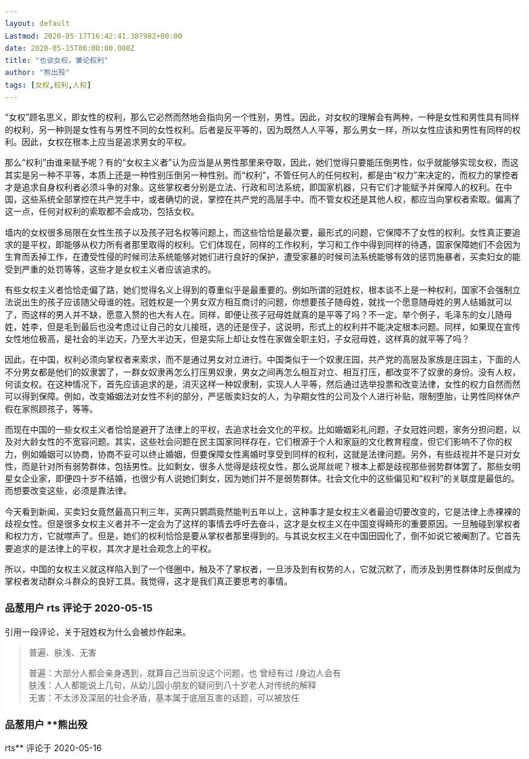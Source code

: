 ```yaml
---
layout: default
Lastmod: 2020-05-17T16:42:41.387982+00:00
date: 2020-05-15T00:00:00.000Z
title: "也谈女权，兼论权利"
author: "熊出殁"
tags: [女权,权利,人权]
---
```


“女权”顾名思义，即女性的权利，那么它必然而然地会指向另一个性别，男性。因此，对女权的理解会有两种，一种是女性和男性具有同样的权利，另一种则是女性有与男性不同的女性权利。后者是反平等的，因为既然人人平等，那么男女一样，所以女性应该和男性有同样的权利。因此，女权在根本上应当是追求男女的平权。  
  
那么“权利”由谁来赋予呢？有的“女权主义者”认为应当是从男性那里来夺取，因此，她们觉得只要能压倒男性，似乎就能够实现女权，而这其实是另一种不平等，本质上还是一种性别压倒另一种性别。而“权利”，不管任何人的任何权利，都是由“权力”来决定的，而权力的掌控者才是追求自身权利者必须斗争的对象。这些掌权者分别是立法、行政和司法系统，即国家机器，只有它们才能赋予并保障人的权利。在中国，这些系统全部掌控在共产党手中，或者确切的说，掌控在共产党的高层手中。而不管女权还是其他人权，都应当向掌权者索取。偏离了这一点，任何对权利的索取都不会成功，包括女权。  
  
墙内的女权很多局限在女性生孩子以及孩子冠名权等问题上，而这些恰恰是最次要，最形式的问题，它保障不了女性的权利。女性真正要追求的是平权，即能够从权力所有者那里取得的权利。它们体现在，同样的工作权利，学习和工作中得到同样的待遇，国家保障她们不会因为生育而丢掉工作，在遭受性侵的时候司法系统能够对她们进行良好的保护，遭受家暴的时候司法系统能够有效的惩罚施暴者，买卖妇女的能受到严重的处罚等等，这些才是女权主义者应该追求的。  
  
有些女权主义者恰恰走偏了路，她们觉得名义上得到的尊重似乎是最重要的。例如所谓的冠姓权，根本谈不上是一种权利，国家不会强制立法说出生的孩子应该随父母谁的姓。冠姓权是一个男女双方相互商讨的问题，你想要孩子随母姓，就找一个愿意随母姓的男人结婚就可以了，而这样的男人并不缺，愿意入赘的也大有人在。同样，即便让孩子冠母姓就真的是平等了吗？不一定。举个例子，毛泽东的女儿随母姓，姓李，但是毛到最后也没考虑过让自己的女儿接班，选的还是侄子，这说明，形式上的权利并不能决定根本问题。同样，如果现在宣传女性地位极高，是社会的半边天，乃至大半边天，但是实际上却让女性在家做全职主妇，子女冠母姓，这样真的就平等了吗？  
  
因此，在中国，权利必须向掌权者来索求，而不是通过男女对立进行。中国类似于一个奴隶庄园，共产党的高层及家族是庄园主，下面的人不分男女都是他们的奴隶罢了，一群女奴隶再怎么打压男奴隶，男女之间再怎么相互对立、相互打压，都改变不了奴隶的身份。没有人权，何谈女权。在这种情况下，首先应该追求的是，消灭这样一种奴隶制，实现人人平等，然后通过选举投票和改变法律，女性的权力自然而然可以得到保障。例如，改变婚姻法对女性不利的部分，严惩贩卖妇女的人，为孕期女性的公司及个人进行补贴，限制堕胎，让男性同样休产假在家照顾孩子，等等。  
  
而现在中国的一些女权主义者恰恰是避开了法律上的平权，去追求社会文化的平权。比如婚姻彩礼问题，子女冠姓问题，家务分担问题，以及对大龄女性的不宽容问题。其实，这些社会问题在民主国家同样存在，它们根源于个人和家庭的文化教育程度，但它们影响不了你的权力，例如婚姻可以协商，协商不妥可以终止婚姻，但要保障女性离婚时享受到同样的权利，这就是法律问题。另外，有些歧视并不是只对女性，而是针对所有弱势群体，包括男性。比如剩女，很多人觉得是歧视女性，那么说屌丝呢？根本上都是歧视那些弱势群体罢了。那些女明星女企业家，即便四十岁不结婚，也很少有人说她们剩女，因为她们并不是弱势群体。社会文化中的这些偏见和“权利”的关联度是最低的。而想要改变这些，必须是靠法律。  
  
今天看到新闻，买卖妇女竟然最高只判三年，买两只鹦鹉竟然能判五年以上，这种事才是女权主义者最迫切要改变的，它是法律上赤裸裸的歧视女性。但是很多女权主义者并不一定会为了这样的事情去呼吁去奋斗，这才是女权主义在中国变得畸形的重要原因。一旦触碰到掌权者和权力方，它就噤声了。但是，她们的权利恰恰是要从掌权者那里得到的。与其说女权主义在中国田园化了，倒不如说它被阉割了。它首先要追求的是法律上的平权，其次才是社会观念上的平权。  
  
所以，中国的女权主义就这样陷入到了一个怪圈中，触及不了掌权者，一旦涉及到有权势的人，它就沉默了，而涉及到男性群体时反倒成为掌权者发动群众斗群众的良好工具。我觉得，这才是我们真正要思考的事情。

            
### 品葱用户 **rts** 评论于 2020-05-15
        
引用一段评论，关于冠姓权为什么会被炒作起来。  
  

> 普遍、肤浅、无害  
>   
> 普遍：大部分人都会亲身遇到，就算自己当前没这个问题，也 曾经有过 /身边人会有  
> 肤浅：人人都能说上几句，从幼儿园小朋友的疑问到八十岁老人对传统的解释  
> 无害：不太涉及深层的社会矛盾，基本属于底层互害的话题，可以被放任
        


            
### 品葱用户 **熊出殁 
rts** 评论于 2020-05-16
        